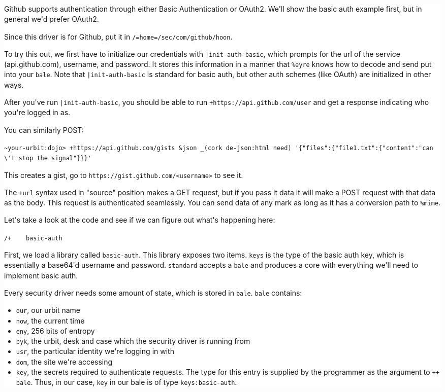 Github supports authentication through either Basic
Authentication or OAuth2.  We'll show the basic auth example
first, but in general we'd prefer OAuth2.

Since this driver is for Github, put it in
`/=home=/sec/com/github/hoon`.

To try this out, we first have to initialize our credentials with
`|init-auth-basic`, which prompts for the url of the service
(api.github.com), username, and password.  It stores this
information in a manner that `%eyre` knows how to decode and send
put into your `bale`.  Note that `|init-auth-basic` is standard for
basic auth, but other auth schemes (like OAuth) are initialized
in other ways.

After you've run `|init-auth-basic`, you should be able to run
`+https://api.github.com/user` and get a response indicating who
you're logged in as.

You can similarly POST:

```
~your-urbit:dojo> +https://api.github.com/gists &json _(cork de-json:html need) '{"files":{"file1.txt":{"content":"can\'t stop the signal"}}}'
```

This creates a gist, go to `https://gist.github.com/<username>` to
see it.

The `+url` syntax used in "source" position makes a GET request,
but if you pass it data it will make a POST request with that
data as the body.  This request is authenticated seamlessly.  You
can send data of any mark as long as it has a conversion path to
`%mime`.

Let's take a look at the code and see if we can figure out what's
happening here:

```
/+    basic-auth
```

First, we load a library called `basic-auth`.  This library
exposes two items.  `keys` is the type of the basic auth key,
which is essentially a base64'd username and password.
`standard` accepts a `bale` and produces a core with everything
we'll need to implement basic auth.

Every security driver needs some amount of state, which is stored
in `bale`.  `bale` contains:

- `our`, our urbit name
- `now`, the current time
- `eny`, 256 bits of entropy
- `byk`, the urbit, desk and case which the security driver is running from
- `usr`, the particular identity we're logging in with
- `dom`, the site we're accessing
- `key`, the secrets required to authenticate requests.  The type for this entry is supplied by the programmer as the argument to `++bale`.  Thus, in our case, `key` in our bale is of type `keys:basic-auth`.

